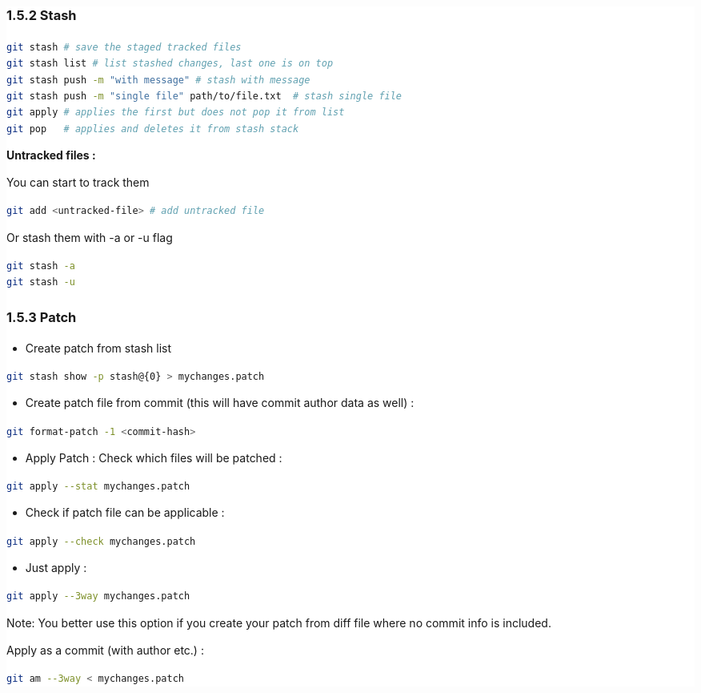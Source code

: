 
### 1.5.2 Stash

```bash
git stash # save the staged tracked files
git stash list # list stashed changes, last one is on top
git stash push -m "with message" # stash with message
git stash push -m "single file" path/to/file.txt  # stash single file
git apply # applies the first but does not pop it from list
git pop   # applies and deletes it from stash stack  
```
**Untracked files :**

You can start to track them
```bash
git add <untracked-file> # add untracked file
```

Or stash them with -a or -u flag
```bash
git stash -a
git stash -u
```

### 1.5.3 Patch
* Create patch from stash list
```bash
git stash show -p stash@{0} > mychanges.patch
```

* Create patch file from commit (this will have commit author data as well) :
```bash
git format-patch -1 <commit-hash>
```

* Apply Patch :
Check which files will be patched :
```bash
git apply --stat mychanges.patch
```

* Check if patch file can be applicable :

```bash
git apply --check mychanges.patch
```

* Just apply :
```bash
git apply --3way mychanges.patch
```
Note: You better use this option if you create your patch from diff file where no commit info is included.

Apply as a commit (with author etc.) :

```bash
git am --3way < mychanges.patch
```
